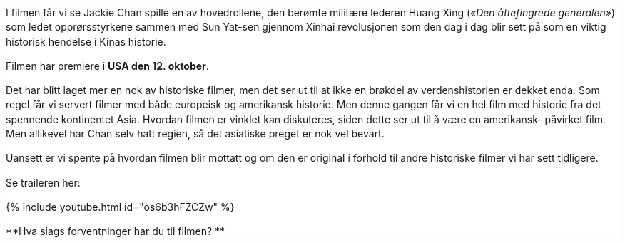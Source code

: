 I filmen får vi se Jackie Chan spille en av hovedrollene, den berømte militære lederen Huang Xing (_«Den åttefingrede generalen»_) som ledet opprørsstyrkene sammen med Sun Yat-sen gjennom Xinhai revolusjonen som den dag i dag blir sett på som en viktig historisk hendelse i Kinas historie.

Filmen har premiere i **USA den 12. oktober**.

Det har blitt laget mer en nok av historiske filmer, men det ser ut til at ikke en brøkdel av verdenshistorien er dekket enda. Som regel får vi servert filmer med både europeisk og amerikansk historie. Men denne gangen får vi en hel film med historie fra det spennende kontinentet Asia. Hvordan filmen er vinklet kan diskuteres, siden dette ser ut til å være en amerikansk- påvirket film. Men allikevel har Chan selv hatt regien, så det asiatiske preget er nok vel bevart.

Uansett er vi spente på hvordan filmen blir mottatt og om den er original i forhold til andre historiske filmer vi har sett tidligere.

Se traileren her:

{% include youtube.html id="os6b3hFZCZw" %}

**Hva slags forventninger har du til filmen? **
